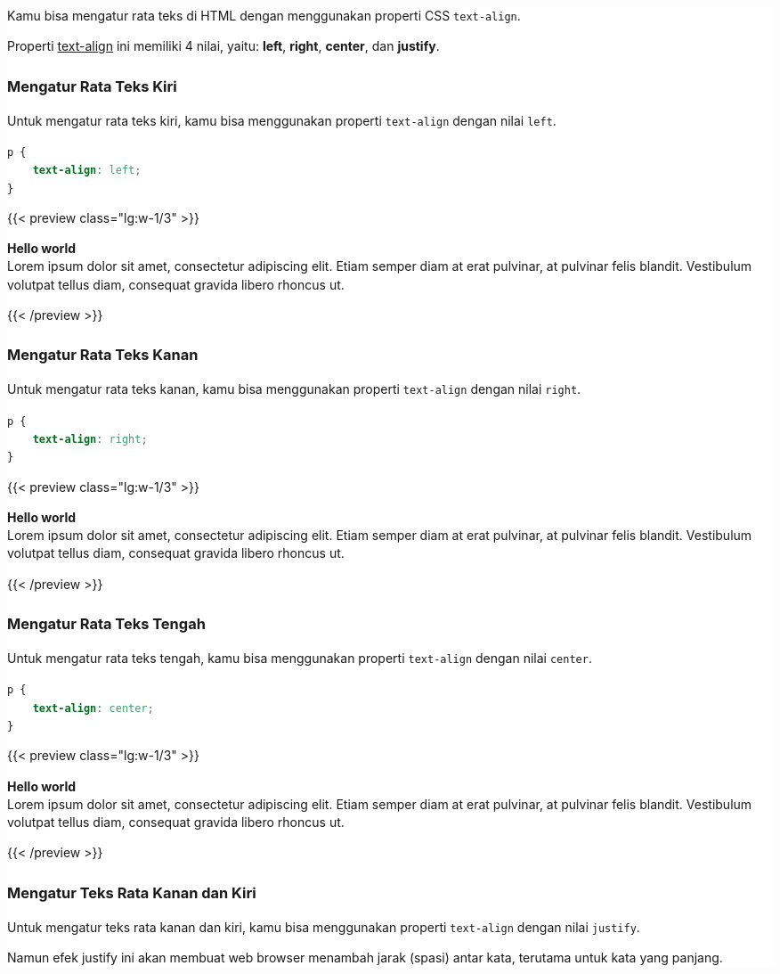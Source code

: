 Kamu bisa mengatur rata teks di HTML dengan menggunakan properti CSS `text-align`.

Properti [text-align](/cssref/text-align/) ini memiliki 4 nilai, yaitu: __left__, __right__, __center__, dan __justify__.

### Mengatur Rata Teks Kiri
Untuk mengatur rata teks kiri, kamu bisa menggunakan properti `text-align` dengan nilai `left`.

```css
p {
    text-align: left;
}
```

{{< preview class="lg:w-1/3" >}}
<p class="text-sm text-left"><strong>Hello world</strong><br>Lorem ipsum dolor sit amet, consectetur adipiscing elit. Etiam semper diam at erat pulvinar, at pulvinar felis blandit. Vestibulum volutpat tellus diam, consequat gravida libero rhoncus ut.</p>
{{< /preview >}}

### Mengatur Rata Teks Kanan
Untuk mengatur rata teks kanan, kamu bisa menggunakan properti `text-align` dengan nilai `right`.

```css
p {
    text-align: right;
}
```

{{< preview class="lg:w-1/3" >}}
<p class="text-sm text-right"><strong>Hello world</strong><br>Lorem ipsum dolor sit amet, consectetur adipiscing elit. Etiam semper diam at erat pulvinar, at pulvinar felis blandit. Vestibulum volutpat tellus diam, consequat gravida libero rhoncus ut.</p>
{{< /preview >}}

### Mengatur Rata Teks Tengah
Untuk mengatur rata teks tengah, kamu bisa menggunakan properti `text-align` dengan nilai `center`.

```css
p {
    text-align: center;
}
```

{{< preview class="lg:w-1/3" >}}
<p class="text-sm text-center"><strong>Hello world</strong><br>Lorem ipsum dolor sit amet, consectetur adipiscing elit. Etiam semper diam at erat pulvinar, at pulvinar felis blandit. Vestibulum volutpat tellus diam, consequat gravida libero rhoncus ut.</p>
{{< /preview >}}

### Mengatur Teks Rata Kanan dan Kiri
Untuk mengatur teks rata kanan dan kiri, kamu bisa menggunakan properti `text-align` dengan nilai `justify`.

Namun efek justify ini akan membuat web browser menambah jarak (spasi) antar kata, terutama untuk kata yang panjang.
